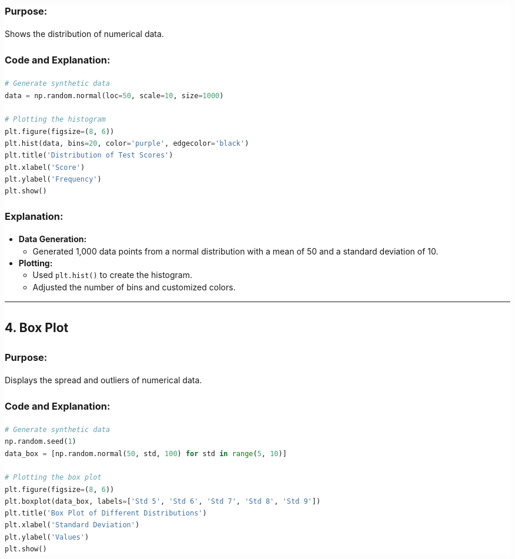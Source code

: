 ### **Purpose:**

Shows the distribution of numerical data.

### **Code and Explanation:**

```python
# Generate synthetic data
data = np.random.normal(loc=50, scale=10, size=1000)

# Plotting the histogram
plt.figure(figsize=(8, 6))
plt.hist(data, bins=20, color='purple', edgecolor='black')
plt.title('Distribution of Test Scores')
plt.xlabel('Score')
plt.ylabel('Frequency')
plt.show()
```

### **Explanation:**

- **Data Generation:**
  - Generated 1,000 data points from a normal distribution with a mean of 50 and a standard deviation of 10.
- **Plotting:**
  - Used `plt.hist()` to create the histogram.
  - Adjusted the number of bins and customized colors.

---

## **4. Box Plot**

### **Purpose:**

Displays the spread and outliers of numerical data.

### **Code and Explanation:**

```python
# Generate synthetic data
np.random.seed(1)
data_box = [np.random.normal(50, std, 100) for std in range(5, 10)]

# Plotting the box plot
plt.figure(figsize=(8, 6))
plt.boxplot(data_box, labels=['Std 5', 'Std 6', 'Std 7', 'Std 8', 'Std 9'])
plt.title('Box Plot of Different Distributions')
plt.xlabel('Standard Deviation')
plt.ylabel('Values')
plt.show()
```
